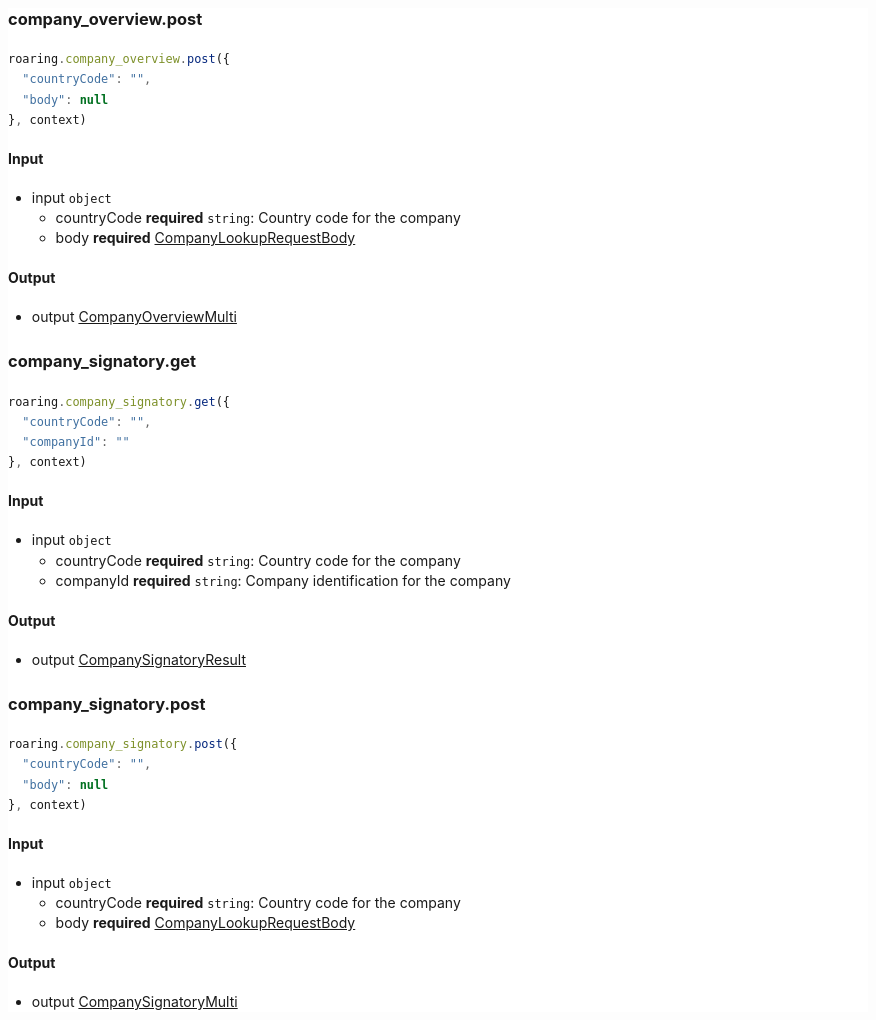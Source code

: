 ### company_overview.post



```js
roaring.company_overview.post({
  "countryCode": "",
  "body": null
}, context)
```

#### Input
* input `object`
  * countryCode **required** `string`: Country code for the company
  * body **required** [CompanyLookupRequestBody](#companylookuprequestbody)

#### Output
* output [CompanyOverviewMulti](#companyoverviewmulti)

### company_signatory.get



```js
roaring.company_signatory.get({
  "countryCode": "",
  "companyId": ""
}, context)
```

#### Input
* input `object`
  * countryCode **required** `string`: Country code for the company
  * companyId **required** `string`: Company identification for the company

#### Output
* output [CompanySignatoryResult](#companysignatoryresult)

### company_signatory.post



```js
roaring.company_signatory.post({
  "countryCode": "",
  "body": null
}, context)
```

#### Input
* input `object`
  * countryCode **required** `string`: Country code for the company
  * body **required** [CompanyLookupRequestBody](#companylookuprequestbody)

#### Output
* output [CompanySignatoryMulti](#companysignatorymulti)
